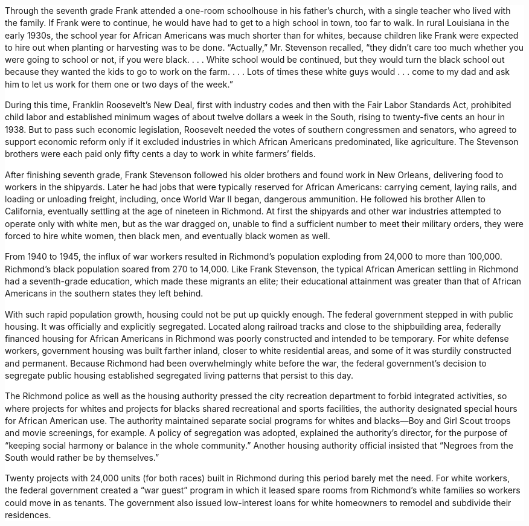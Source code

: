 Through the seventh grade Frank attended a one-room schoolhouse in his father’s church, with a single teacher who lived with the family. If Frank were to continue, he would have had to get to a high school in town, too far to walk. In rural Louisiana in the early 1930s, the school year for African Americans was much shorter than for whites, because children like Frank were expected to hire out when planting or harvesting was to be done. “Actually,” Mr. Stevenson recalled, “they didn’t care too much whether you were going to school or not, if you were black. . . . White school would be continued, but they would turn the black school out because they wanted the kids to go to work on the farm. . . . Lots of times these white guys would . . . come to my dad and ask him to let us work for them one or two days of the week.”

During this time, Franklin Roosevelt’s New Deal, first with industry codes and then with the Fair Labor Standards Act, prohibited child labor and established minimum wages of about twelve dollars a week in the South, rising to twenty-five cents an hour in 1938. But to pass such economic legislation, Roosevelt needed the votes of southern congressmen and senators, who agreed to support economic reform only if it excluded industries in which African Americans predominated, like agriculture. The Stevenson brothers were each paid only fifty cents a day to work in white farmers’ fields.

After finishing seventh grade, Frank Stevenson followed his older brothers and found work in New Orleans, delivering food to workers in the shipyards. Later he had jobs that were typically reserved for African Americans: carrying cement, laying rails, and loading or unloading freight, including, once World War II began, dangerous ammunition. He followed his brother Allen to California, eventually settling at the age of nineteen in Richmond. At first the shipyards and other war industries attempted to operate only with white men, but as the war dragged on, unable to find a sufficient number to meet their military orders, they were forced to hire white women, then black men, and eventually black women as well.

From 1940 to 1945, the influx of war workers resulted in Richmond’s population exploding from 24,000 to more than 100,000. Richmond’s black population soared from 270 to 14,000. Like Frank Stevenson, the typical African American settling in Richmond had a seventh-grade education, which made these migrants an elite; their educational attainment was greater than that of African Americans in the southern states they left behind.

With such rapid population growth, housing could not be put up quickly enough. The federal government stepped in with public housing. It was officially and explicitly segregated. Located along railroad tracks and close to the shipbuilding area, federally financed housing for African Americans in Richmond was poorly constructed and intended to be temporary. For white defense workers, government housing was built farther inland, closer to white residential areas, and some of it was sturdily constructed and permanent. Because Richmond had been overwhelmingly white before the war, the federal government’s decision to segregate public housing established segregated living patterns that persist to this day.

The Richmond police as well as the housing authority pressed the city recreation department to forbid integrated activities, so where projects for whites and projects for blacks shared recreational and sports facilities, the authority designated special hours for African American use. The authority maintained separate social programs for whites and blacks—Boy and Girl Scout troops and movie screenings, for example. A policy of segregation was adopted, explained the authority’s director, for the purpose of “keeping social harmony or balance in the whole community.” Another housing authority official insisted that “Negroes from the South would rather be by themselves.”

Twenty projects with 24,000 units (for both races) built in Richmond during this period barely met the need. For white workers, the federal government created a “war guest” program in which it leased spare rooms from Richmond’s white families so workers could move in as tenants. The government also issued low-interest loans for white homeowners to remodel and subdivide their residences.
